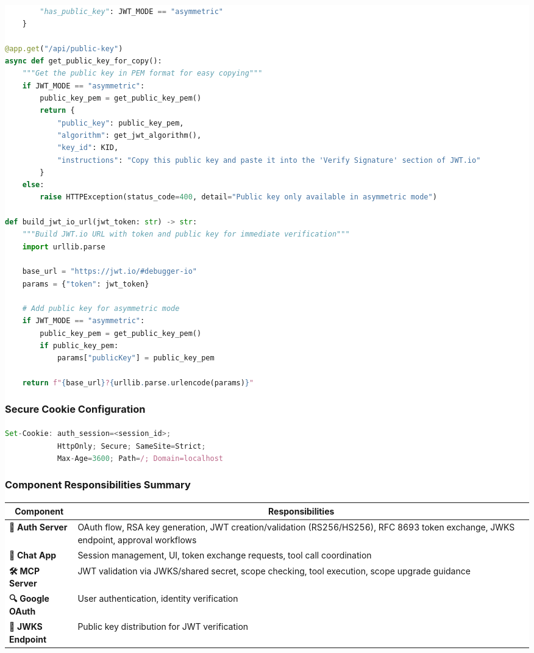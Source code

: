 ```python
        "has_public_key": JWT_MODE == "asymmetric"
    }

@app.get("/api/public-key")
async def get_public_key_for_copy():
    """Get the public key in PEM format for easy copying"""
    if JWT_MODE == "asymmetric":
        public_key_pem = get_public_key_pem()
        return {
            "public_key": public_key_pem,
            "algorithm": get_jwt_algorithm(),
            "key_id": KID,
            "instructions": "Copy this public key and paste it into the 'Verify Signature' section of JWT.io"
        }
    else:
        raise HTTPException(status_code=400, detail="Public key only available in asymmetric mode")

def build_jwt_io_url(jwt_token: str) -> str:
    """Build JWT.io URL with token and public key for immediate verification"""
    import urllib.parse
    
    base_url = "https://jwt.io/#debugger-io"
    params = {"token": jwt_token}
    
    # Add public key for asymmetric mode
    if JWT_MODE == "asymmetric":
        public_key_pem = get_public_key_pem()
        if public_key_pem:
            params["publicKey"] = public_key_pem
    
    return f"{base_url}?{urllib.parse.urlencode(params)}"
```

### **Secure Cookie Configuration**
```javascript
Set-Cookie: auth_session=<session_id>; 
            HttpOnly; Secure; SameSite=Strict; 
            Max-Age=3600; Path=/; Domain=localhost
```

### **Component Responsibilities Summary**

| Component | Responsibilities |
|-----------|-----------------|
| **🔐 Auth Server** | OAuth flow, RSA key generation, JWT creation/validation (RS256/HS256), RFC 8693 token exchange, JWKS endpoint, approval workflows |
| **💬 Chat App** | Session management, UI, token exchange requests, tool call coordination |
| **🛠️ MCP Server** | JWT validation via JWKS/shared secret, scope checking, tool execution, scope upgrade guidance |
| **🔍 Google OAuth** | User authentication, identity verification |
| **🔑 JWKS Endpoint** | Public key distribution for JWT verification |
